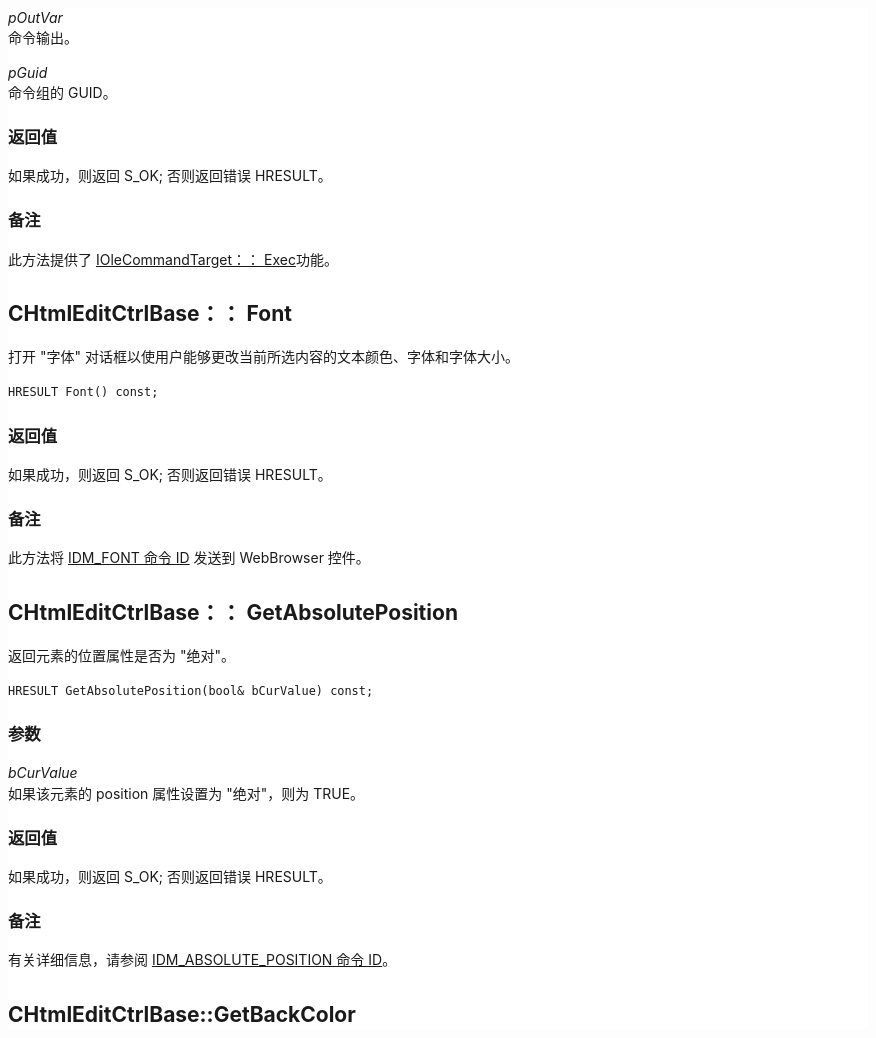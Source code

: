 *pOutVar*<br/>
命令输出。

*pGuid*<br/>
命令组的 GUID。

### <a name="return-value"></a>返回值

如果成功，则返回 S_OK; 否则返回错误 HRESULT。

### <a name="remarks"></a>备注

此方法提供了 [IOleCommandTarget：： Exec](/windows/win32/api/docobj/nf-docobj-iolecommandtarget-exec)功能。

## <a name="chtmleditctrlbasefont"></a><a name="font"></a> CHtmlEditCtrlBase：： Font

打开 "字体" 对话框以使用户能够更改当前所选内容的文本颜色、字体和字体大小。

```
HRESULT Font() const;
```

### <a name="return-value"></a>返回值

如果成功，则返回 S_OK; 否则返回错误 HRESULT。

### <a name="remarks"></a>备注

此方法将 [IDM_FONT 命令 ID](/previous-versions/aa769913\(v=vs.85\)) 发送到 WebBrowser 控件。

## <a name="chtmleditctrlbasegetabsoluteposition"></a><a name="getabsoluteposition"></a> CHtmlEditCtrlBase：： GetAbsolutePosition

返回元素的位置属性是否为 "绝对"。

```
HRESULT GetAbsolutePosition(bool& bCurValue) const;
```

### <a name="parameters"></a>参数

*bCurValue*<br/>
如果该元素的 position 属性设置为 "绝对"，则为 TRUE。

### <a name="return-value"></a>返回值

如果成功，则返回 S_OK; 否则返回错误 HRESULT。

### <a name="remarks"></a>备注

有关详细信息，请参阅 [IDM_ABSOLUTE_POSITION 命令 ID](/previous-versions/aa769889\(v=vs.85\))。

## <a name="chtmleditctrlbasegetbackcolor"></a><a name="getbackcolor"></a> CHtmlEditCtrlBase::GetBackColor
